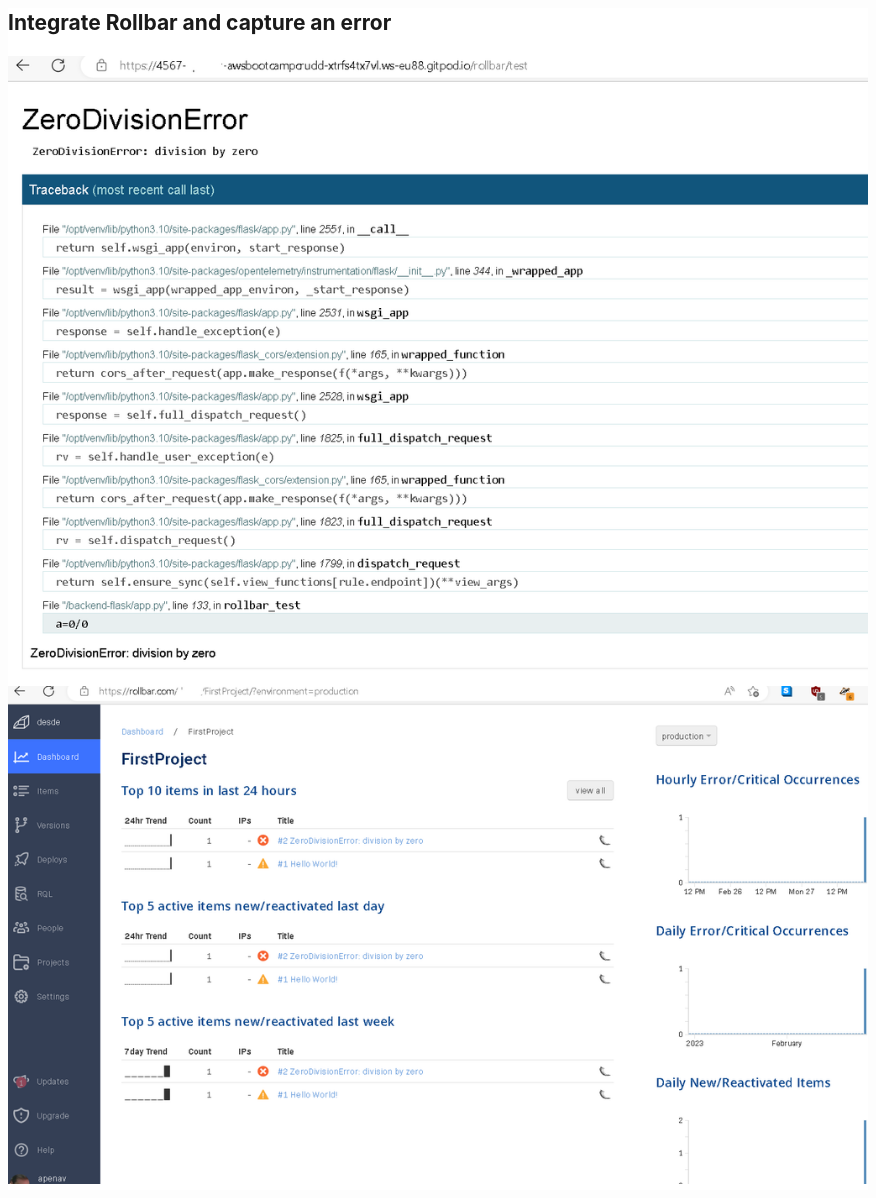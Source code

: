 ## Integrate Rollbar and capture an error

![forcing rollbar app division by 0 error when accessing /rollbar/test](assets/week2-rollbarappdivision+error.png)
![rollbar config error](assets/week2-rollbarconfig+error.png)
